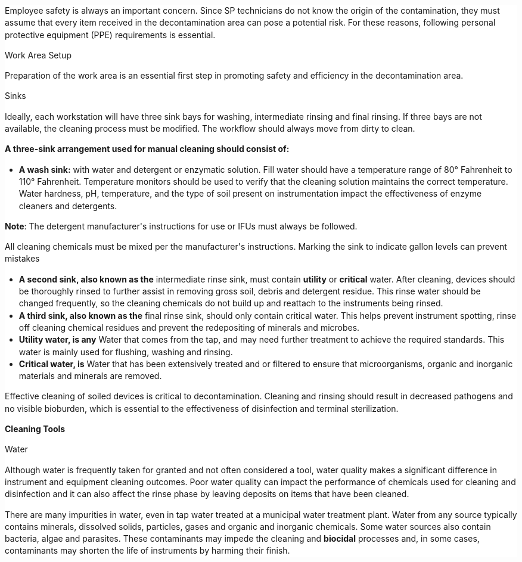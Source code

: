 Employee safety is always an important concern. Since SP technicians do not know the origin of the contamination, they must assume that every item received in the decontamination area can pose a potential risk. For these reasons, following personal protective equipment (PPE) requirements is essential.

Work Area Setup

Preparation of the work area is an essential first step in promoting safety and efficiency in the decontamination area.

Sinks

Ideally, each workstation will have three sink bays for washing, intermediate rinsing and final rinsing. If three bays are not available, the cleaning process must be modified. The workflow should always move from dirty to clean.

**A three-sink arrangement used for manual cleaning should consist of:**

-   **A wash sink:** with water and detergent or enzymatic solution. Fill water should have a temperature range of 80° Fahrenheit to 110° Fahrenheit. Temperature monitors should be used to verify that the cleaning solution maintains the correct temperature. Water hardness, pH, temperature, and the type of soil present on instrumentation impact the effectiveness of enzyme cleaners and detergents.

**Note**: The detergent manufacturer's instructions for use or IFUs must always be followed.

All cleaning chemicals must be mixed per the manufacturer's instructions. Marking the sink to indicate gallon levels can prevent mistakes

-   **A second sink, also known as the** intermediate rinse sink, must contain **utility** or **critical** water. After cleaning, devices should be thoroughly rinsed to further assist in removing gross soil, debris and detergent residue. This rinse water should be changed frequently, so the cleaning chemicals do not build up and reattach to the instruments being rinsed.
-   **A third sink, also known as the** final rinse sink, should only contain critical water. This helps prevent instrument spotting, rinse off cleaning chemical residues and prevent the redepositing of minerals and microbes.
-   **Utility water, is any** Water that comes from the tap, and may need further treatment to achieve the required standards. This water is mainly used for flushing, washing and rinsing.
-   **Critical water, is** Water that has been extensively treated and or filtered to ensure that microorganisms, organic and inorganic materials and minerals are removed.

Effective cleaning of soiled devices is critical to decontamination. Cleaning and rinsing should result in decreased pathogens and no visible bioburden, which is essential to the effectiveness of disinfection and terminal sterilization.

**Cleaning Tools**

Water

Although water is frequently taken for granted and not often considered a tool, water quality makes a significant difference in instrument and equipment cleaning outcomes. Poor water quality can impact the performance of chemicals used for cleaning and disinfection and it can also affect the rinse phase by leaving deposits on items that have been cleaned.

There are many impurities in water, even in tap water treated at a municipal water treatment plant. Water from any source typically contains minerals, dissolved solids, particles, gases and organic and inorganic chemicals. Some water sources also contain bacteria, algae and parasites. These contaminants may impede the cleaning and **biocidal** processes and, in some cases, contaminants may shorten the life of instruments by harming their finish.
